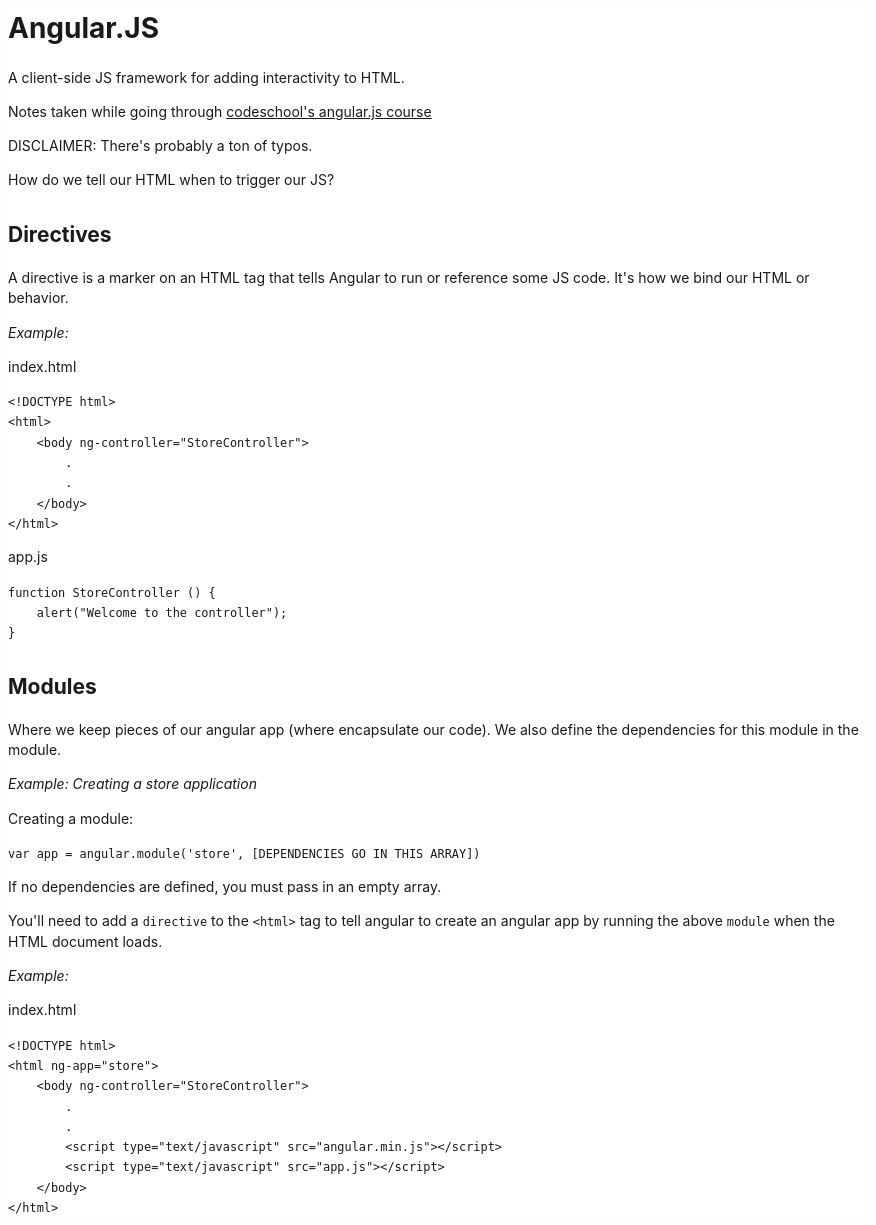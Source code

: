# Angular.JS

A client-side JS framework for adding interactivity to HTML.

Notes taken while going through [codeschool's angular.js course](https://www.codeschool.com/courses/shaping-up-with-angular-js)

DISCLAIMER: There's probably a ton of typos.


How do we tell our HTML when to trigger our JS?

## Directives

A directive is a marker on an HTML tag that tells Angular to run or reference some JS code. It's how we bind our HTML or behavior.

*Example:* 

index.html
	
	<!DOCTYPE html>
	<html>
		<body ng-controller="StoreController">
			.
			.
		</body>
	</html>
	
app.js

	function StoreController () {
		alert("Welcome to the controller");
	}
	
	
## Modules

Where we keep pieces of our angular app (where encapsulate our code). We also define the dependencies for this module in the module. 

*Example: Creating a store application*

Creating a module: 

	var app = angular.module('store', [DEPENDENCIES GO IN THIS ARRAY])

If no dependencies are defined, you must pass in an empty array. 

You'll need to add a `directive` to the `<html>` tag to tell angular to create an angular app by running the above `module` when the HTML document loads.

*Example:*

index.html

	
	<!DOCTYPE html>
	<html ng-app="store">
		<body ng-controller="StoreController">
			.
			.
			<script type="text/javascript" src="angular.min.js"></script>
			<script type="text/javascript" src="app.js"></script>
		</body>
	</html>
	